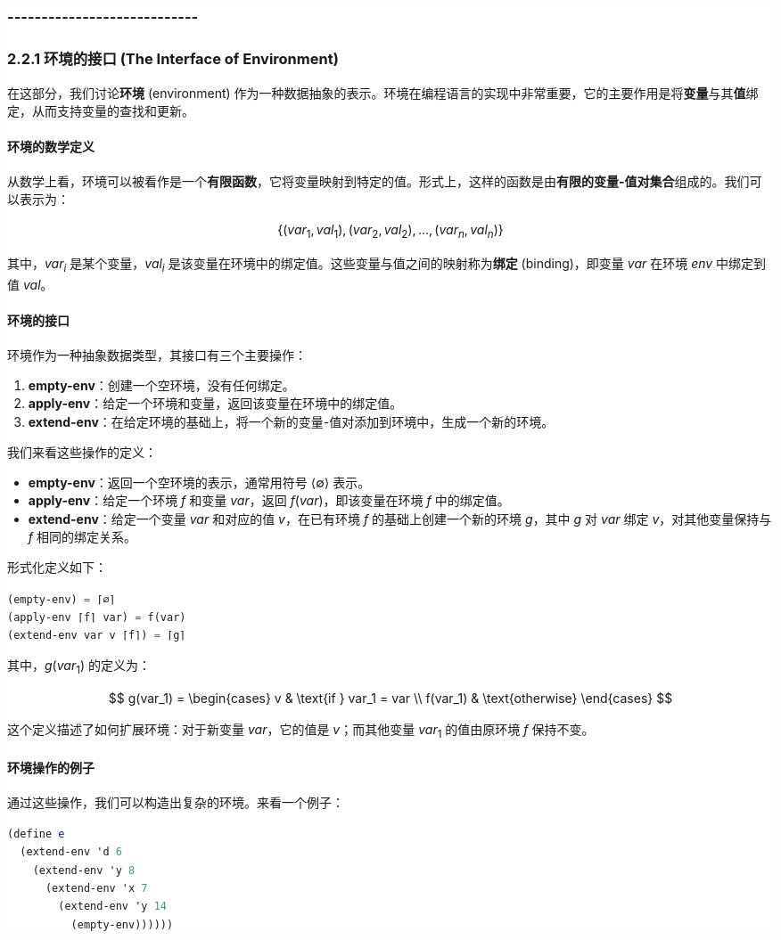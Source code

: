 ### ----------------------------

### 2.2.1 环境的接口 (The Interface of Environment)

在这部分，我们讨论**环境** (environment) 作为一种数据抽象的表示。环境在编程语言的实现中非常重要，它的主要作用是将**变量**与其**值**绑定，从而支持变量的查找和更新。

#### 环境的数学定义
从数学上看，环境可以被看作是一个**有限函数**，它将变量映射到特定的值。形式上，这样的函数是由**有限的变量-值对集合**组成的。我们可以表示为：

$$ \{(var_1, val_1), (var_2, val_2), ..., (var_n, val_n)\} $$

其中，$var_i$ 是某个变量，$val_i$ 是该变量在环境中的绑定值。这些变量与值之间的映射称为**绑定** (binding)，即变量 $var$ 在环境 $env$ 中绑定到值 $val$。

#### 环境的接口
环境作为一种抽象数据类型，其接口有三个主要操作：
1. **empty-env**：创建一个空环境，没有任何绑定。
2. **apply-env**：给定一个环境和变量，返回该变量在环境中的绑定值。
3. **extend-env**：在给定环境的基础上，将一个新的变量-值对添加到环境中，生成一个新的环境。

我们来看这些操作的定义：

- **empty-env**：返回一个空环境的表示，通常用符号 $\langle \emptyset \rangle$ 表示。
- **apply-env**：给定一个环境 $f$ 和变量 $var$，返回 $f(var)$，即该变量在环境 $f$ 中的绑定值。
- **extend-env**：给定一个变量 $var$ 和对应的值 $v$，在已有环境 $f$ 的基础上创建一个新的环境 $g$，其中 $g$ 对 $var$ 绑定 $v$，对其他变量保持与 $f$ 相同的绑定关系。

形式化定义如下：

```scheme
(empty-env) = ⌈∅⌉
(apply-env ⌈f⌉ var) = f(var)
(extend-env var v ⌈f⌉) = ⌈g⌉
```

其中，$g(var_1)$ 的定义为：

$$
g(var_1) =
\begin{cases}
v & \text{if } var_1 = var \\
f(var_1) & \text{otherwise}
\end{cases}
$$

这个定义描述了如何扩展环境：对于新变量 $var$，它的值是 $v$；而其他变量 $var_1$ 的值由原环境 $f$ 保持不变。

#### 环境操作的例子
通过这些操作，我们可以构造出复杂的环境。来看一个例子：

```scheme
(define e
  (extend-env 'd 6
    (extend-env 'y 8
      (extend-env 'x 7
        (extend-env 'y 14
          (empty-env))))))
```

